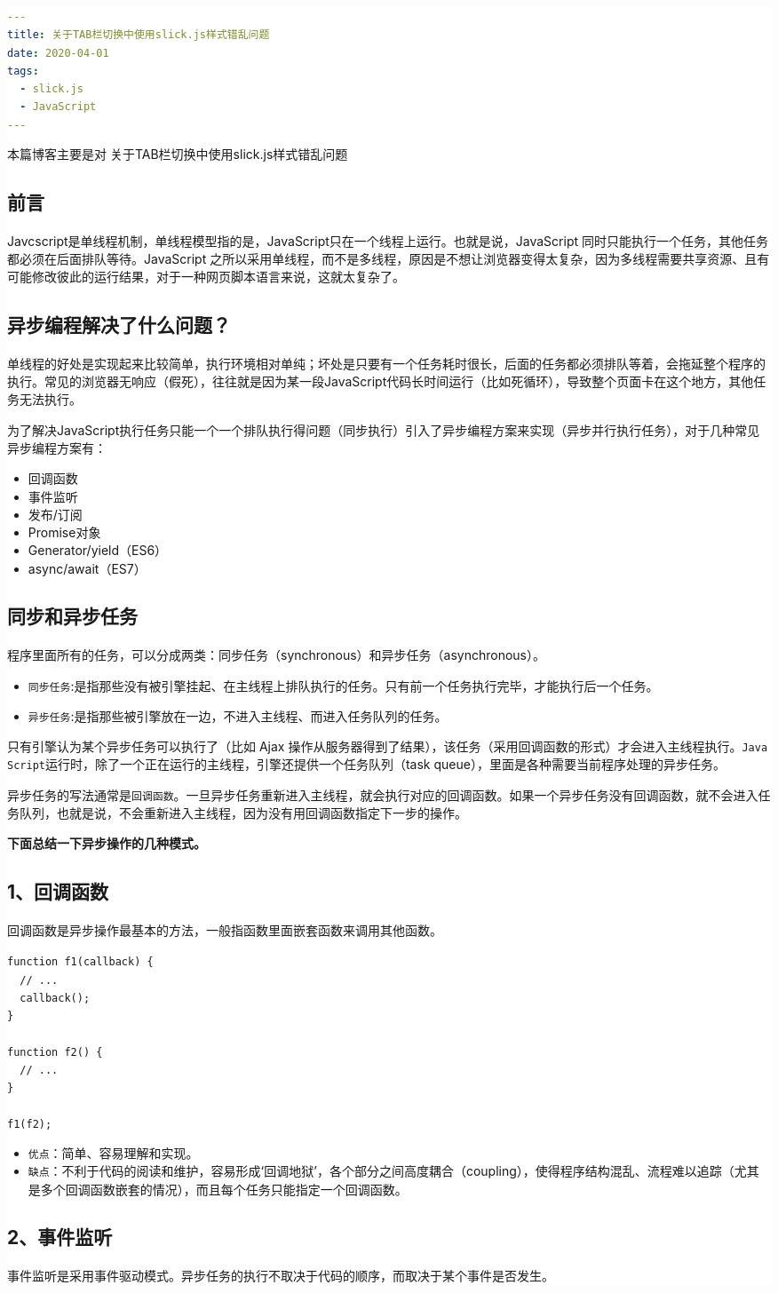 ```yaml
---
title: 关于TAB栏切换中使用slick.js样式错乱问题
date: 2020-04-01
tags:
  - slick.js
  - JavaScript
---
```


本篇博客主要是对 关于TAB栏切换中使用slick.js样式错乱问题


## 前言
Javcscript是单线程机制，单线程模型指的是，JavaScript只在一个线程上运行。也就是说，JavaScript 同时只能执行一个任务，其他任务都必须在后面排队等待。JavaScript 之所以采用单线程，而不是多线程，原因是不想让浏览器变得太复杂，因为多线程需要共享资源、且有可能修改彼此的运行结果，对于一种网页脚本语言来说，这就太复杂了。

## 异步编程解决了什么问题？
单线程的好处是实现起来比较简单，执行环境相对单纯；坏处是只要有一个任务耗时很长，后面的任务都必须排队等着，会拖延整个程序的执行。常见的浏览器无响应（假死），往往就是因为某一段JavaScript代码长时间运行（比如死循环），导致整个页面卡在这个地方，其他任务无法执行。

为了解决JavaScript执行任务只能一个一个排队执行得问题（同步执行）引入了异步编程方案来实现（异步并行执行任务），对于几种常见异步编程方案有：
- 回调函数
- 事件监听
- 发布/订阅
- Promise对象
- Generator/yield（ES6）
- async/await（ES7）
## 同步和异步任务
程序里面所有的任务，可以分成两类：同步任务（synchronous）和异步任务（asynchronous）。

- `同步任务`:是指那些没有被引擎挂起、在主线程上排队执行的任务。只有前一个任务执行完毕，才能执行后一个任务。

- `异步任务`:是指那些被引擎放在一边，不进入主线程、而进入任务队列的任务。

只有引擎认为某个异步任务可以执行了（比如 Ajax 操作从服务器得到了结果），该任务（采用回调函数的形式）才会进入主线程执行。`JavaScript`运行时，除了一个正在运行的主线程，引擎还提供一个任务队列（task queue），里面是各种需要当前程序处理的异步任务。

异步任务的写法通常是`回调函数`。一旦异步任务重新进入主线程，就会执行对应的回调函数。如果一个异步任务没有回调函数，就不会进入任务队列，也就是说，不会重新进入主线程，因为没有用回调函数指定下一步的操作。

**下面总结一下异步操作的几种模式。**

## 1、回调函数
回调函数是异步操作最基本的方法，一般指函数里面嵌套函数来调用其他函数。

```
function f1(callback) {
  // ...
  callback();
}

function f2() {
  // ...
}

f1(f2);
```
- `优点`：简单、容易理解和实现。
- `缺点`：不利于代码的阅读和维护，容易形成‘回调地狱’，各个部分之间高度耦合（coupling），使得程序结构混乱、流程难以追踪（尤其是多个回调函数嵌套的情况），而且每个任务只能指定一个回调函数。
## 2、事件监听
事件监听是采用事件驱动模式。异步任务的执行不取决于代码的顺序，而取决于某个事件是否发生。
